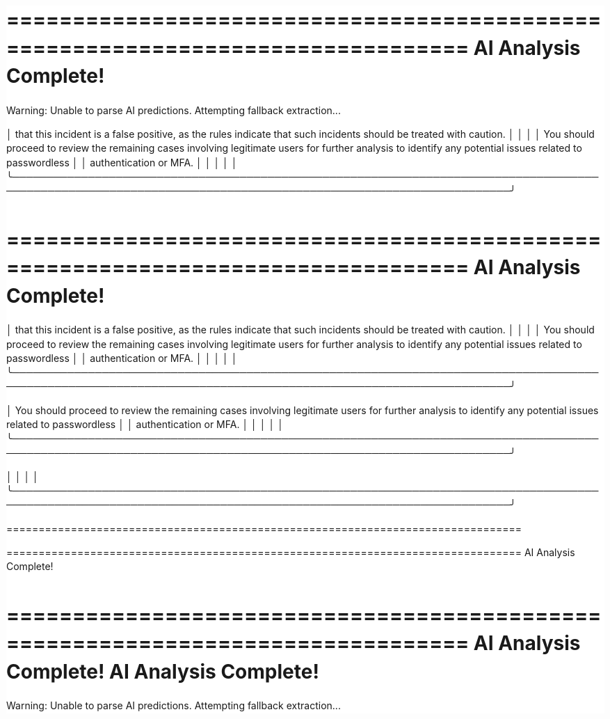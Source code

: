 ================================================================================
AI Analysis Complete!
================================================================================

Warning: Unable to parse AI predictions. Attempting fallback extraction...

│ that this incident is a false positive, as the rules indicate that such incidents should be treated with caution. │
│ │
│ You should proceed to review the remaining cases involving legitimate users for further analysis to identify any potential issues related to passwordless │
│ authentication or MFA. │
│ │
│ │
╰──────────────────────────────────────────────────────────────────────────────────────────────────────────────────────────────────────────────────────────────╯

================================================================================
AI Analysis Complete!
================================================================================

│ that this incident is a false positive, as the rules indicate that such incidents should be treated with caution. │
│ │
│ You should proceed to review the remaining cases involving legitimate users for further analysis to identify any potential issues related to passwordless │
│ authentication or MFA. │
│ │
│ │
╰──────────────────────────────────────────────────────────────────────────────────────────────────────────────────────────────────────────────────────────────╯

│ You should proceed to review the remaining cases involving legitimate users for further analysis to identify any potential issues related to passwordless │
│ authentication or MFA. │
│ │
│ │
╰──────────────────────────────────────────────────────────────────────────────────────────────────────────────────────────────────────────────────────────────╯

│ │
│ │
╰──────────────────────────────────────────────────────────────────────────────────────────────────────────────────────────────────────────────────────────────╯

================================================================================

================================================================================
AI Analysis Complete!

================================================================================
AI Analysis Complete!
AI Analysis Complete!
================================================================================

Warning: Unable to parse AI predictions. Attempting fallback extraction...






